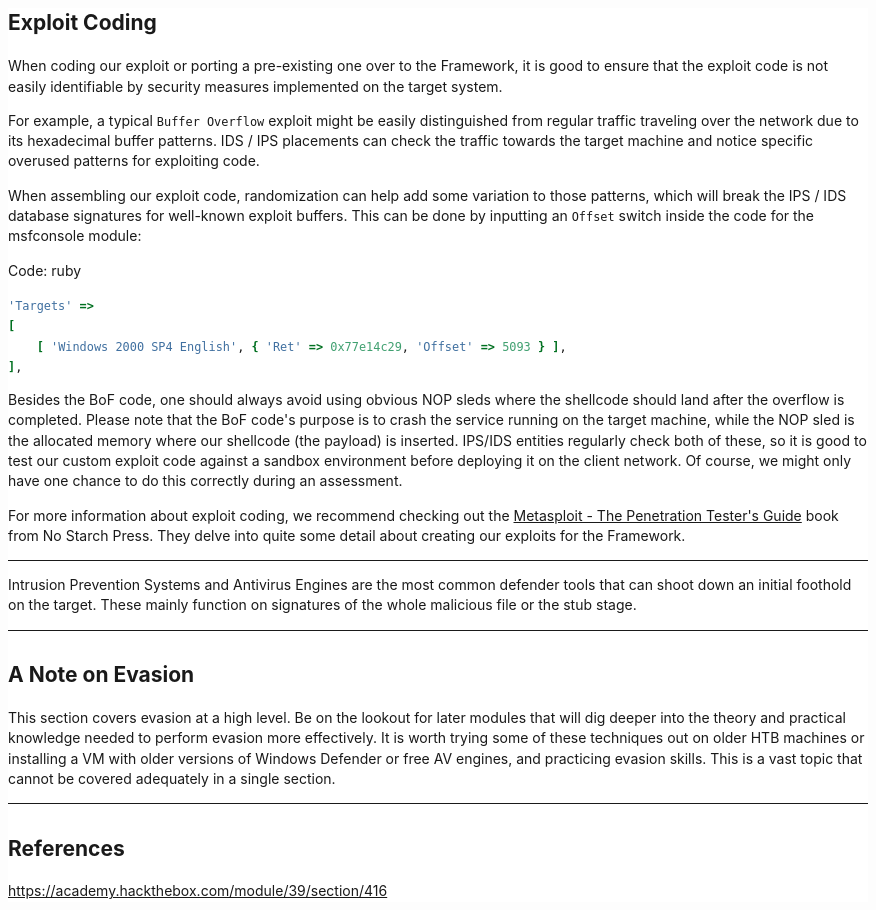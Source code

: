 ## Exploit Coding

When coding our exploit or porting a pre-existing one over to the Framework, it is good to ensure that the exploit code is not easily identifiable by security measures implemented on the target system.

For example, a typical `Buffer Overflow` exploit might be easily distinguished from regular traffic traveling over the network due to its hexadecimal buffer patterns. IDS / IPS placements can check the traffic towards the target machine and notice specific overused patterns for exploiting code.

When assembling our exploit code, randomization can help add some variation to those patterns, which will break the IPS / IDS database signatures for well-known exploit buffers. This can be done by inputting an `Offset` switch inside the code for the msfconsole module:

Code: ruby

```ruby
'Targets' =>
[
 	[ 'Windows 2000 SP4 English', { 'Ret' => 0x77e14c29, 'Offset' => 5093 } ],
],
```

Besides the BoF code, one should always avoid using obvious NOP sleds where the shellcode should land after the overflow is completed. Please note that the BoF code's purpose is to crash the service running on the target machine, while the NOP sled is the allocated memory where our shellcode (the payload) is inserted. IPS/IDS entities regularly check both of these, so it is good to test our custom exploit code against a sandbox environment before deploying it on the client network. Of course, we might only have one chance to do this correctly during an assessment.

For more information about exploit coding, we recommend checking out the [Metasploit - The Penetration Tester's Guide](https://nostarch.com/metasploit) book from No Starch Press. They delve into quite some detail about creating our exploits for the Framework.

---

Intrusion Prevention Systems and Antivirus Engines are the most common defender tools that can shoot down an initial foothold on the target. These mainly function on signatures of the whole malicious file or the stub stage.

---

## A Note on Evasion

This section covers evasion at a high level. Be on the lookout for later modules that will dig deeper into the theory and practical knowledge needed to perform evasion more effectively. It is worth trying some of these techniques out on older HTB machines or installing a VM with older versions of Windows Defender or free AV engines, and practicing evasion skills. This is a vast topic that cannot be covered adequately in a single section.

---

## References

https://academy.hackthebox.com/module/39/section/416